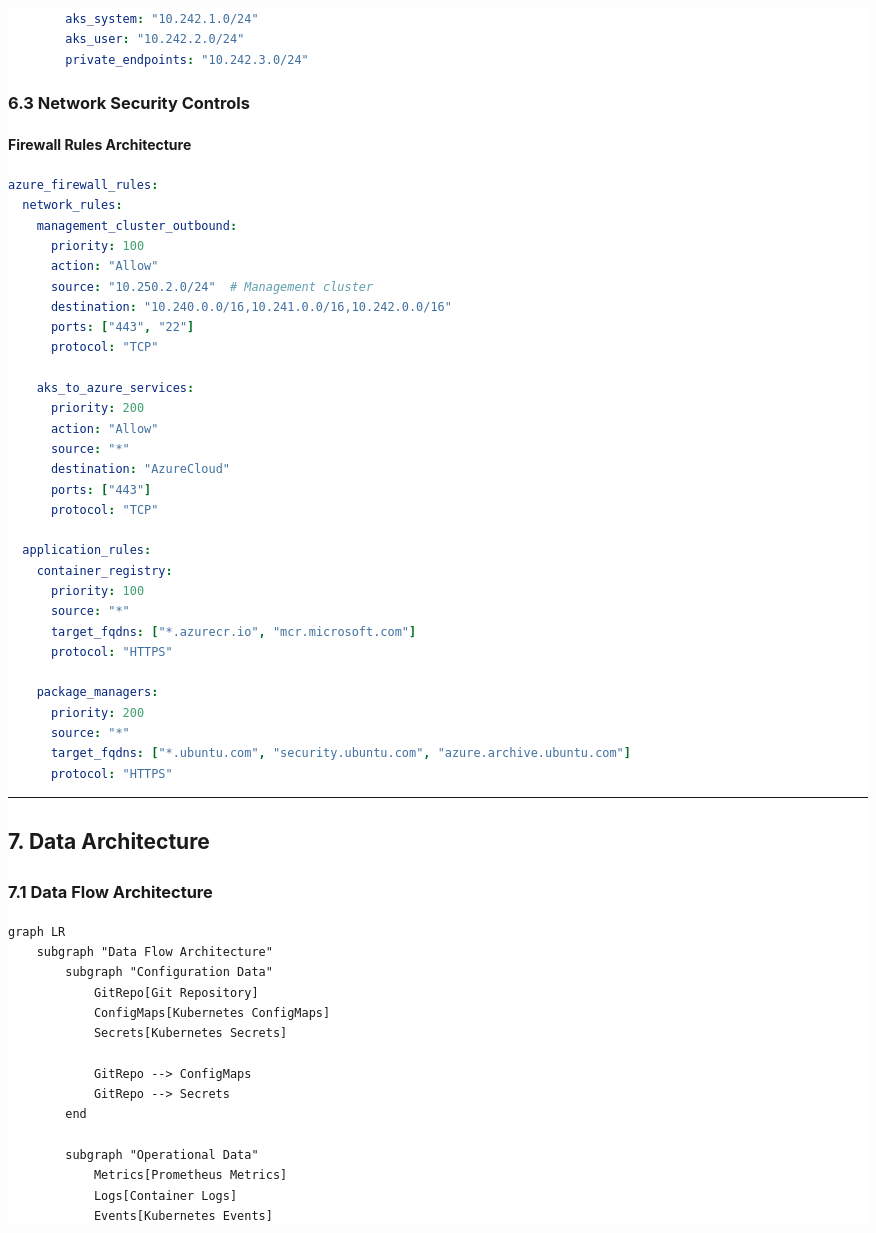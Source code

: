 ```yaml
        aks_system: "10.242.1.0/24"
        aks_user: "10.242.2.0/24"
        private_endpoints: "10.242.3.0/24"
```

### 6.3 Network Security Controls

#### Firewall Rules Architecture
```yaml
azure_firewall_rules:
  network_rules:
    management_cluster_outbound:
      priority: 100
      action: "Allow"
      source: "10.250.2.0/24"  # Management cluster
      destination: "10.240.0.0/16,10.241.0.0/16,10.242.0.0/16"
      ports: ["443", "22"]
      protocol: "TCP"

    aks_to_azure_services:
      priority: 200
      action: "Allow"
      source: "*"
      destination: "AzureCloud"
      ports: ["443"]
      protocol: "TCP"

  application_rules:
    container_registry:
      priority: 100
      source: "*"
      target_fqdns: ["*.azurecr.io", "mcr.microsoft.com"]
      protocol: "HTTPS"

    package_managers:
      priority: 200
      source: "*"
      target_fqdns: ["*.ubuntu.com", "security.ubuntu.com", "azure.archive.ubuntu.com"]
      protocol: "HTTPS"
```

---

## 7. Data Architecture

### 7.1 Data Flow Architecture

```mermaid
graph LR
    subgraph "Data Flow Architecture"
        subgraph "Configuration Data"
            GitRepo[Git Repository]
            ConfigMaps[Kubernetes ConfigMaps]
            Secrets[Kubernetes Secrets]

            GitRepo --> ConfigMaps
            GitRepo --> Secrets
        end

        subgraph "Operational Data"
            Metrics[Prometheus Metrics]
            Logs[Container Logs]
            Events[Kubernetes Events]
```